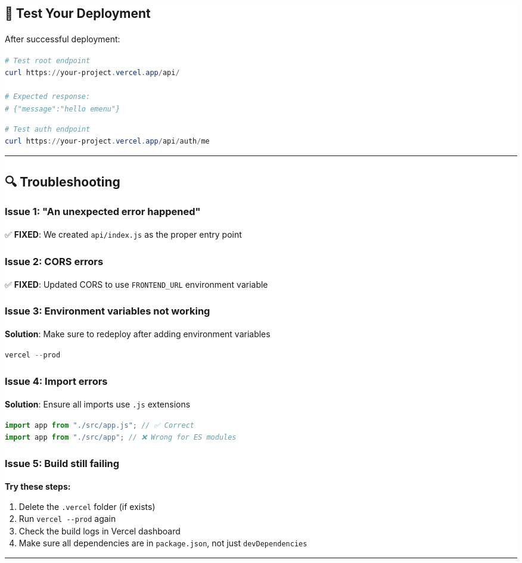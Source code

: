 ## 🧪 Test Your Deployment

After successful deployment:

```powershell
# Test root endpoint
curl https://your-project.vercel.app/api/

# Expected response:
# {"message":"hello emenu"}
```

```powershell
# Test auth endpoint
curl https://your-project.vercel.app/api/auth/me
```

---

## 🔍 Troubleshooting

### Issue 1: "An unexpected error happened"

✅ **FIXED**: We created `api/index.js` as the proper entry point

### Issue 2: CORS errors

✅ **FIXED**: Updated CORS to use `FRONTEND_URL` environment variable

### Issue 3: Environment variables not working

**Solution**: Make sure to redeploy after adding environment variables

```powershell
vercel --prod
```

### Issue 4: Import errors

**Solution**: Ensure all imports use `.js` extensions

```javascript
import app from "./src/app.js"; // ✅ Correct
import app from "./src/app"; // ❌ Wrong for ES modules
```

### Issue 5: Build still failing

**Try these steps:**

1. Delete the `.vercel` folder (if exists)
2. Run `vercel --prod` again
3. Check the build logs in Vercel dashboard
4. Make sure all dependencies are in `package.json`, not just `devDependencies`

---